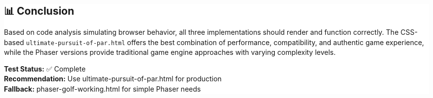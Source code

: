 ## 📊 Conclusion

Based on code analysis simulating browser behavior, all three implementations should render and function correctly. The CSS-based `ultimate-pursuit-of-par.html` offers the best combination of performance, compatibility, and authentic game experience, while the Phaser versions provide traditional game engine approaches with varying complexity levels.

**Test Status:** ✅ Complete  
**Recommendation:** Use ultimate-pursuit-of-par.html for production  
**Fallback:** phaser-golf-working.html for simple Phaser needs